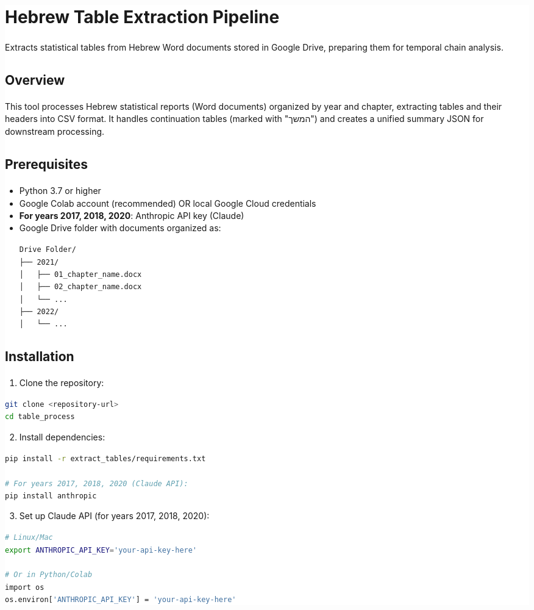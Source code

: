 # Hebrew Table Extraction Pipeline

Extracts statistical tables from Hebrew Word documents stored in Google Drive, preparing them for temporal chain analysis.

## Overview

This tool processes Hebrew statistical reports (Word documents) organized by year and chapter, extracting tables and their headers into CSV format. It handles continuation tables (marked with "המשך") and creates a unified summary JSON for downstream processing.

## Prerequisites

- Python 3.7 or higher
- Google Colab account (recommended) OR local Google Cloud credentials
- **For years 2017, 2018, 2020**: Anthropic API key (Claude)
- Google Drive folder with documents organized as:
  ```
  Drive Folder/
  ├── 2021/
  │   ├── 01_chapter_name.docx
  │   ├── 02_chapter_name.docx
  │   └── ...
  ├── 2022/
  │   └── ...
  ```

## Installation

1. Clone the repository:
```bash
git clone <repository-url>
cd table_process
```

2. Install dependencies:
```bash
pip install -r extract_tables/requirements.txt

# For years 2017, 2018, 2020 (Claude API):
pip install anthropic
```

3. Set up Claude API (for years 2017, 2018, 2020):
```bash
# Linux/Mac
export ANTHROPIC_API_KEY='your-api-key-here'

# Or in Python/Colab
import os
os.environ['ANTHROPIC_API_KEY'] = 'your-api-key-here'
```
